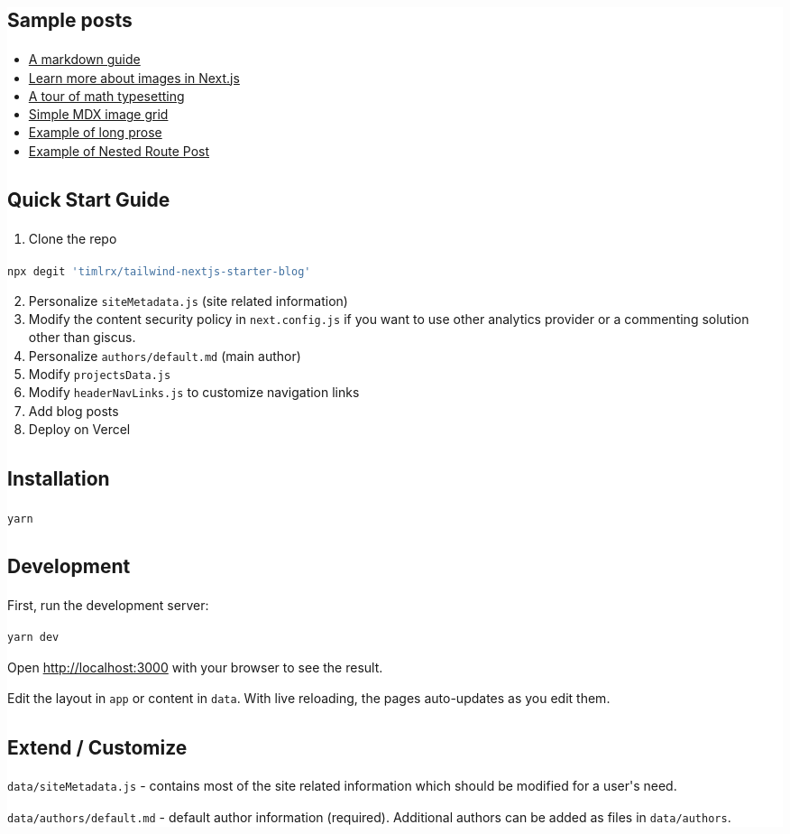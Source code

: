 ## Sample posts

- [A markdown guide](https://tailwind-nextjs-starter-blog.vercel.app/blog/github-markdown-guide)
- [Learn more about images in Next.js](https://tailwind-nextjs-starter-blog.vercel.app/blog/guide-to-using-images-in-nextjs)
- [A tour of math typesetting](https://tailwind-nextjs-starter-blog.vercel.app/blog/deriving-ols-estimator)
- [Simple MDX image grid](https://tailwind-nextjs-starter-blog.vercel.app/blog/pictures-of-canada)
- [Example of long prose](https://tailwind-nextjs-starter-blog.vercel.app/blog/the-time-machine)
- [Example of Nested Route Post](https://tailwind-nextjs-starter-blog.vercel.app/blog/nested-route/introducing-multi-part-posts-with-nested-routing)

## Quick Start Guide

1. Clone the repo

```bash
npx degit 'timlrx/tailwind-nextjs-starter-blog'
```

2. Personalize `siteMetadata.js` (site related information)
3. Modify the content security policy in `next.config.js` if you want to use
   other analytics provider or a commenting solution other than giscus.
4. Personalize `authors/default.md` (main author)
5. Modify `projectsData.js`
6. Modify `headerNavLinks.js` to customize navigation links
7. Add blog posts
8. Deploy on Vercel

## Installation

```bash
yarn
```

## Development

First, run the development server:

```bash
yarn dev
```

Open [http://localhost:3000](http://localhost:3000) with your browser to see the result.

Edit the layout in `app` or content in `data`. With live reloading, the pages auto-updates as you edit them.

## Extend / Customize

`data/siteMetadata.js` - contains most of the site related information which should be modified for a user's need.

`data/authors/default.md` - default author information (required). Additional authors can be added as files in `data/authors`.
